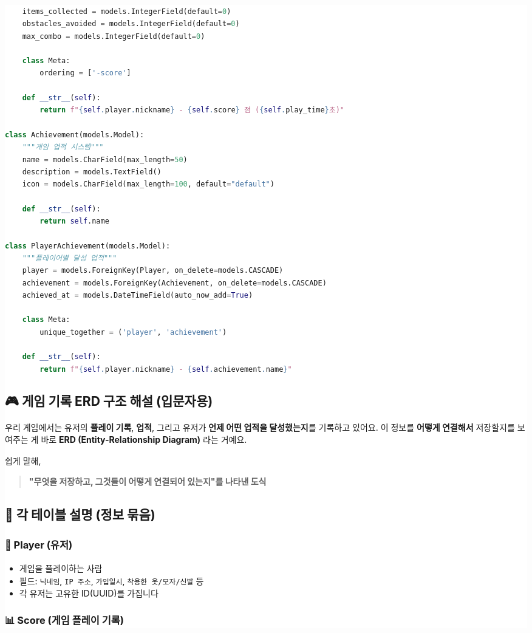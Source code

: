 ```python
    items_collected = models.IntegerField(default=0)
    obstacles_avoided = models.IntegerField(default=0)
    max_combo = models.IntegerField(default=0)
    
    class Meta:
        ordering = ['-score']

    def __str__(self):
        return f"{self.player.nickname} - {self.score} 점 ({self.play_time}초)"

class Achievement(models.Model):
    """게임 업적 시스템"""
    name = models.CharField(max_length=50)
    description = models.TextField()
    icon = models.CharField(max_length=100, default="default")
    
    def __str__(self):
        return self.name

class PlayerAchievement(models.Model):
    """플레이어별 달성 업적"""
    player = models.ForeignKey(Player, on_delete=models.CASCADE)
    achievement = models.ForeignKey(Achievement, on_delete=models.CASCADE)
    achieved_at = models.DateTimeField(auto_now_add=True)
    
    class Meta:
        unique_together = ('player', 'achievement')
    
    def __str__(self):
        return f"{self.player.nickname} - {self.achievement.name}"
```

## 🎮 게임 기록 ERD 구조 해설 (입문자용)

우리 게임에서는 유저의 **플레이 기록**, **업적**, 그리고 유저가 **언제 어떤 업적을 달성했는지**를 기록하고 있어요.
이 정보를 **어떻게 연결해서** 저장할지를 보여주는 게 바로 **ERD (Entity-Relationship Diagram)** 라는 거예요.

쉽게 말해,

> **"무엇을 저장하고, 그것들이 어떻게 연결되어 있는지"를 나타낸 도식**

## 🧱 각 테이블 설명 (정보 묶음)

### 👤 Player (유저)

* 게임을 플레이하는 사람
* 필드: `닉네임`, `IP 주소`, `가입일시`, `착용한 옷/모자/신발` 등
* 각 유저는 고유한 ID(UUID)를 가집니다


### 📊 Score (게임 플레이 기록)
